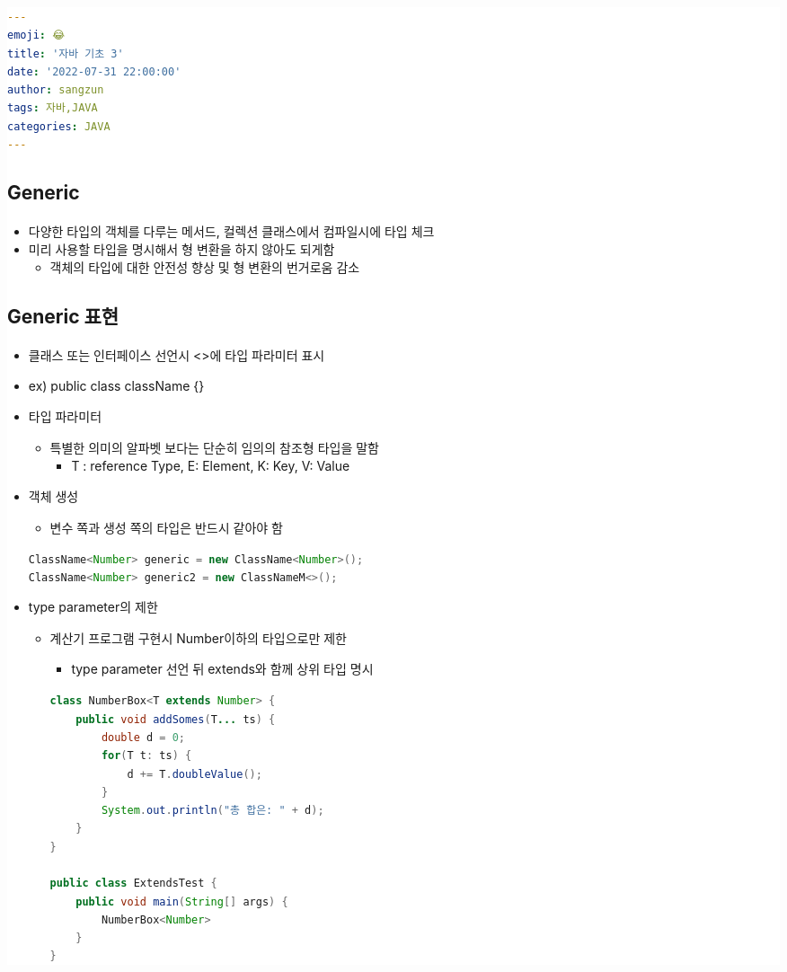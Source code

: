 ```yaml
---
emoji: 😂
title: '자바 기초 3'
date: '2022-07-31 22:00:00'
author: sangzun
tags: 자바,JAVA
categories: JAVA
---
```


## Generic

- 다양한 타입의 객체를 다루는 메서드, 컬렉션 클래스에서 컴파일시에 타입 체크
- 미리 사용할 타입을 명시해서 형 변환을 하지 않아도 되게함
  - 객체의 타입에 대한 안전성 향상 및 형 변환의 번거로움 감소

## Generic 표현

- 클래스 또는 인터페이스 선언시 <>에 타입 파라미터 표시
- ex) public class className<T> {}
- 타입 파라미터
  - 특별한 의미의 알파벳 보다는 단순히 임의의 참조형 타입을 말함
    - T : reference Type, E: Element, K: Key, V: Value
- 객체 생성
  - 변수 쪽과 생성 쪽의 타입은 반드시 같아야 함
  ```java
  ClassName<Number> generic = new ClassName<Number>();
  ClassName<Number> generic2 = new ClassNameM<>();
  ```
- type parameter의 제한

  - 계산기 프로그램 구현시 Number이하의 타입으로만 제한

    - type parameter 선언 뒤 extends와 함께 상위 타입 명시

    ```java
    class NumberBox<T extends Number> {
    	public void addSomes(T... ts) {
    		double d = 0;
    		for(T t: ts) {
    			d += T.doubleValue();
    		}
    		System.out.println("총 합은: " + d);
    	}
    }

    public class ExtendsTest {
    	public void main(String[] args) {
    		NumberBox<Number>
    	}
    }
    ```
